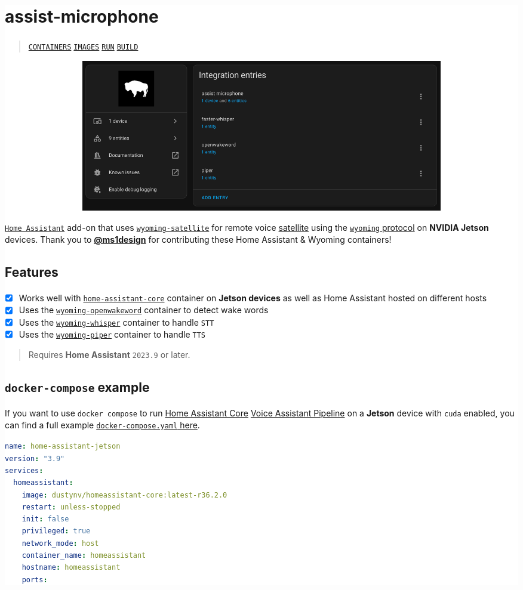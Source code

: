 # assist-microphone

> [`CONTAINERS`](#user-content-containers) [`IMAGES`](#user-content-images) [`RUN`](#user-content-run) [`BUILD`](#user-content-build)

<p align="center"><img src="images/wyoming-voice-assistant.png" style="width:100%;max-width:600px" title="Wyoming assist-microphone" alt="Wyoming assist-microphone" /></p>

[`Home Assistant`](https://www.home-assistant.io/) add-on that uses [`wyoming-satellite`](https://github.com/rhasspy/wyoming-satellite) for remote voice [satellite](https://www.home-assistant.io/integrations/wyoming#satellites) using the [`wyoming` protocol](https://www.home-assistant.io/integrations/wyoming/) on **NVIDIA Jetson** devices. Thank you to [**@ms1design**](https://github.com/ms1design) for contributing these Home Assistant & Wyoming containers!

## Features

- [x] Works well with [`home-assistant-core`](/packages/smart-home/homeassistant-core) container on **Jetson devices** as well as Home Assistant hosted on different hosts
- [x] Uses the [`wyoming-openwakeword`](/packages/smart-home/wyoming/openwakeword) container to detect wake words
- [x] Uses the [`wyoming-whisper`](/packages/smart-home/wyoming/wyoming-whisper) container to handle `STT`
- [x] Uses the [`wyoming-piper`](/packages/smart-home/wyoming/piper) container to handle `TTS`

> Requires **Home Assistant** `2023.9` or later.

## `docker-compose` example

If you want to use `docker compose` to run [Home Assistant Core](/packages/smart-home/homeassistant-core/) [Voice Assistant Pipeline](https://www.home-assistant.io/voice_control/) on a **Jetson** device with `cuda` enabled, you can find a full example [`docker-compose.yaml` here](/packages/smart-home/wyoming/docker-compose.yaml).

```yaml
name: home-assistant-jetson
version: "3.9"
services:
  homeassistant:
    image: dustynv/homeassistant-core:latest-r36.2.0
    restart: unless-stopped
    init: false
    privileged: true
    network_mode: host
    container_name: homeassistant
    hostname: homeassistant
    ports:
```